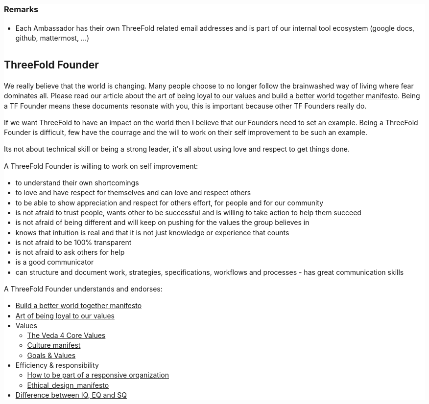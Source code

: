 ### Remarks

- Each Ambassador has their own ThreeFold related email addresses and is part of our internal tool ecosystem (google docs, github, mattermost, ...)

## ThreeFold Founder

We really believe that the world is changing. Many people choose to no longer follow the brainwashed way of living where fear dominates all. Please read our article about the [art of being loyal to our values](https://medium.com/@despiegk/the-art-of-being-loyal-to-your-values-e0e6e3f310f7) and [build a better world together manifesto](https://docs.grid.tf/dividi/values/src/branch/master/kristof_build_a_better_world_manifesto.md
). Being a TF Founder means these documents resonate with you, this is important because other TF Founders really do.

If we want ThreeFold to have an impact on the world then I believe that our Founders need to set an example. Being a ThreeFold Founder is difficult, few have the courrage and the will to work on their self improvement to be such an example.

Its not about technical skill or being a strong leader, it's all about using love and respect to get things done.

A ThreeFold Founder is willing to work on self improvement:

- to understand their own shortcomings
- to love and have respect for themselves and can love and respect others
- to be able to show appreciation and respect for others effort, for people and for our community
- is not afraid to trust people, wants other to be successful and is willing to take action to help them succeed
- is not afraid of being different and will keep on pushing for the values the group believes in
- knows that intuition is real and that it is not just knowledge or experience that counts
- is not afraid to be 100% transparent
- is not afraid to ask others for help
- is a good communicator
- can structure and document work, strategies, specifications, workflows and processes - has great communication skills

A ThreeFold Founder understands and endorses:

- [Build a better world together manifesto](https://docs.grid.tf/dividi/values/src/branch/master/kristof_build_a_better_world_manifesto.md
)
- [Art of being loyal to our values](https://medium.com/@despiegk/the-art-of-being-loyal-to-your-values-e0e6e3f310f7)
- Values
    - [The Veda 4 Core Values](https://docs.grid.tf/dividi/values/src/branch/master/veda_values.md)
    - [Culture manifest](https://docs.grid.tf/dividi/efika/src/branch/master/efika_culture_manifest.md)
    - [Goals & Values](https://docs.grid.tf/dividi/values/src/branch/master/goals_values.md)
- Efficiency & responsibility
    - [How to be part of a responsive organization](https://docs.grid.tf/dividi/values/src/branch/master/responsive_org_manifesto.md)
    - [Ethical_design_manifesto](https://docs.grid.tf/dividi/values/src/branch/master/ethical_design_manifesto.md)
- [Difference between IQ, EQ and SQ](https://docs.grid.tf/dividi/values/src/branch/master/XQ.md)
